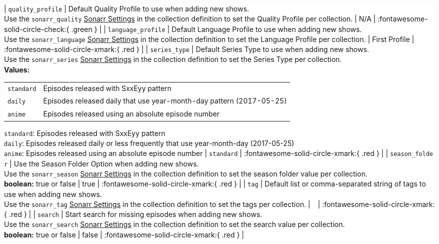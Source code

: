 | `quality_profile`  | Default Quality Profile to use when adding new shows.<br>Use the `sonarr_quality` [Sonarr Settings](../files/arr.md#sonarr-definition-settings) in the collection definition to set the Quality Profile per collection.                                                                                                                                                                                                                                                                                                                                                                                                                                                                                                                                                                                                                                                                    | N/A           | :fontawesome-solid-circle-check:{ .green } |
| `language_profile` | Default Language Profile to use when adding new shows.<br>Use the `sonarr_language` [Sonarr Settings](../files/arr.md#sonarr-definition-settings) in the collection definition to set the Language Profile per collection.                                                                                                                                                                                                                                                                                                                                                                                                                                                                                                                                                                                                                                                                 | First Profile |  :fontawesome-solid-circle-xmark:{ .red }  |
| `series_type`      | Default Series Type to use when adding new shows.<br>Use the `sonarr_series` [Sonarr Settings](../files/arr.md#sonarr-definition-settings) in the collection definition to set the Series Type per collection.<br>**Values:** <table class="clearTable"><tr><td>`standard`</td><td>Episodes released with SxxEyy pattern</td></tr><tr><td>`daily`</td><td>Episodes released daily that use year-month-day pattern (2017-05-25)</td></tr><tr><td>`anime`</td><td>Episodes released using an absolute episode number</td></tr></table>`standard`: Episodes released with SxxEyy pattern<br>`daily`: Episodes released daily or less frequently that use year-month-day (2017-05-25)<br>`anime`: Episodes released using an absolute episode number                                                                                                                                           | `standard`    |  :fontawesome-solid-circle-xmark:{ .red }  |
| `season_folder`    | Use the Season Folder Option when adding new shows.<br>Use the `sonarr_season` [Sonarr Settings](../files/arr.md#sonarr-definition-settings) in the collection definition to set the season folder value per collection. <br>**boolean:** true or false                                                                                                                                                                                                                                                                                                                                                                                                                                                                                                                                                                                                                                    | true          |  :fontawesome-solid-circle-xmark:{ .red }  |
| `tag`              | Default list or comma-separated string of tags to use when adding new shows.<br>Use the `sonarr_tag` [Sonarr Settings](../files/arr.md#sonarr-definition-settings) in the collection definition to set the tags per collection.                                                                                                                                                                                                                                                                                                                                                                                                                                                                                                                                                                                                                                                            | ` `           |  :fontawesome-solid-circle-xmark:{ .red }  |
| `search`           | Start search for missing episodes when adding new shows.<br>Use the `sonarr_search` [Sonarr Settings](../files/arr.md#sonarr-definition-settings) in the collection definition to set the search value per collection.<br>**boolean:** true or false                                                                                                                                                                                                                                                                                                                                                                                                                                                                                                                                                                                                                                       | false         |  :fontawesome-solid-circle-xmark:{ .red }  |